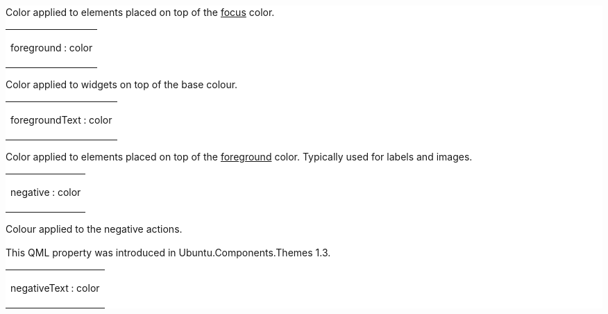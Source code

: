 Color applied to elements placed on top of the [focus](#focus-prop) color.

<table>
<colgroup>
<col width="100%" />
</colgroup>
<tbody>
<tr class="odd">
<td><p><span id="foreground-prop"></span><span class="name">foreground</span> : <span class="type">color</span></p></td>
</tr>
</tbody>
</table>

Color applied to widgets on top of the base colour.

<table>
<colgroup>
<col width="100%" />
</colgroup>
<tbody>
<tr class="odd">
<td><p><span id="foregroundText-prop"></span><span class="name">foregroundText</span> : <span class="type">color</span></p></td>
</tr>
</tbody>
</table>

Color applied to elements placed on top of the [foreground](#foreground-prop) color. Typically used for labels and images.

<table>
<colgroup>
<col width="100%" />
</colgroup>
<tbody>
<tr class="odd">
<td><p><span id="negative-prop"></span><span class="name">negative</span> : <span class="type">color</span></p></td>
</tr>
</tbody>
</table>

Colour applied to the negative actions.

This QML property was introduced in Ubuntu.Components.Themes 1.3.

<table>
<colgroup>
<col width="100%" />
</colgroup>
<tbody>
<tr class="odd">
<td><p><span id="negativeText-prop"></span><span class="name">negativeText</span> : <span class="type">color</span></p></td>
</tr>
</tbody>
</table>
